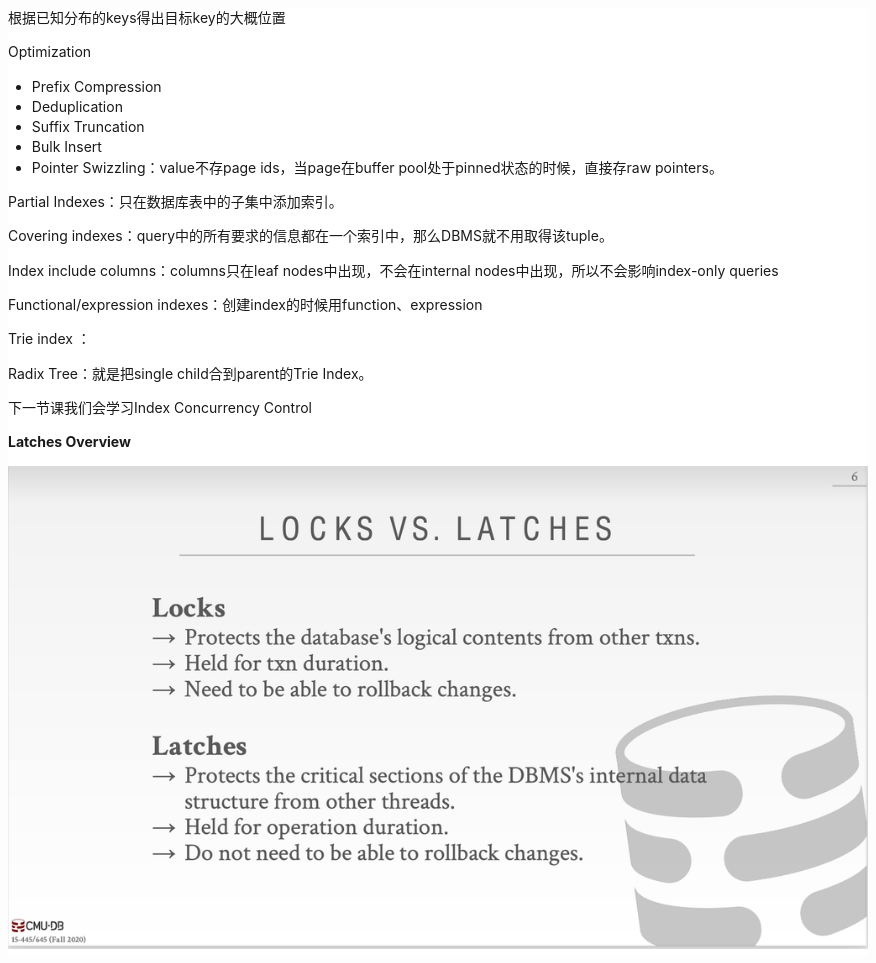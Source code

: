   根据已知分布的keys得出目标key的大概位置

Optimization

* Prefix Compression
* Deduplication
* Suffix Truncation
* Bulk Insert
* Pointer Swizzling：value不存page ids，当page在buffer pool处于pinned状态的时候，直接存raw pointers。

Partial Indexes：只在数据库表中的子集中添加索引。

Covering indexes：query中的所有要求的信息都在一个索引中，那么DBMS就不用取得该tuple。

Index include columns：columns只在leaf nodes中出现，不会在internal nodes中出现，所以不会影响index-only queries

Functional/expression indexes：创建index的时候用function、expression

Trie index ：

Radix Tree：就是把single child合到parent的Trie Index。



下一节课我们会学习Index Concurrency Control

**Latches Overview**

![image-20210502204453249](../image/image-20210502204453249.png)
